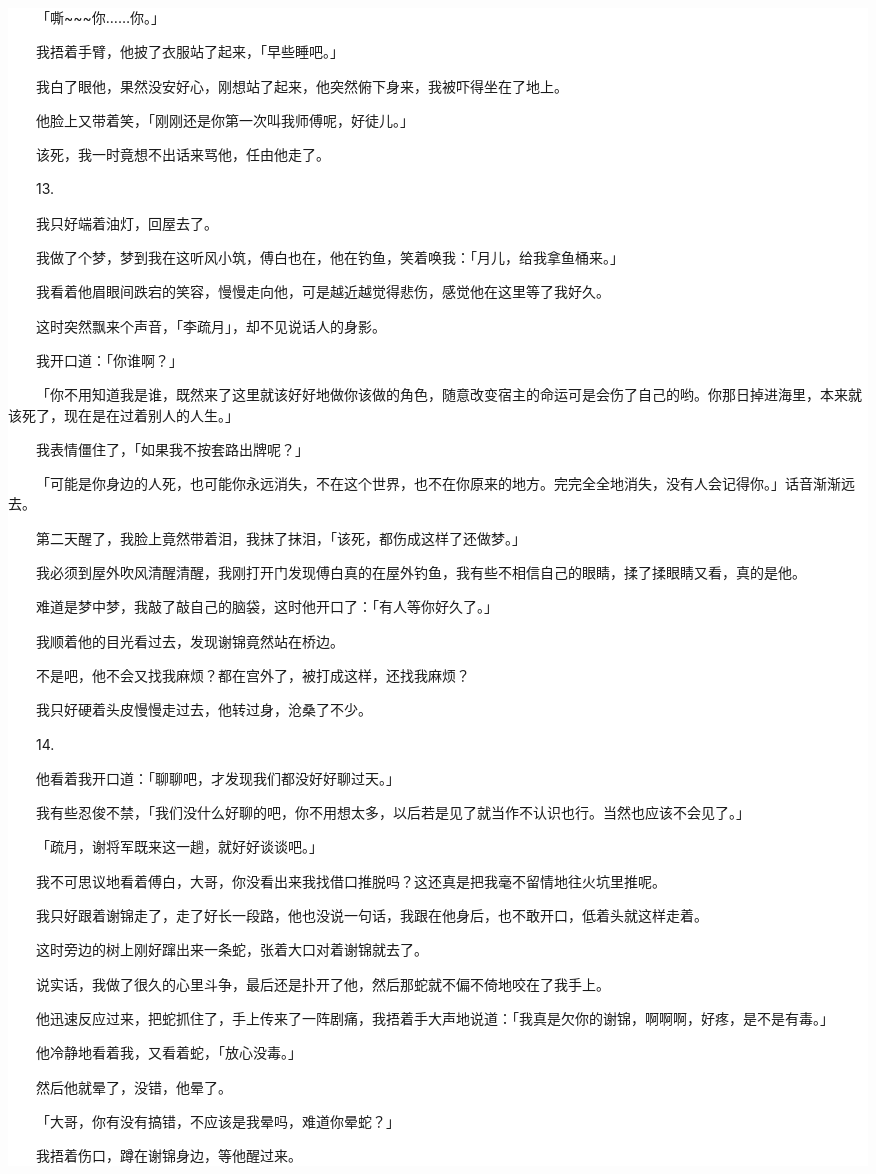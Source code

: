 &emsp;&emsp;「嘶~~~你……你。」  
  
&emsp;&emsp;我捂着手臂，他披了衣服站了起来，「早些睡吧。」  
  
&emsp;&emsp;我白了眼他，果然没安好心，刚想站了起来，他突然俯下身来，我被吓得坐在了地上。  
  
&emsp;&emsp;他脸上又带着笑，「刚刚还是你第一次叫我师傅呢，好徒儿。」  
  
&emsp;&emsp;该死，我一时竟想不出话来骂他，任由他走了。  
  
&emsp;&emsp;13.  
  
&emsp;&emsp;我只好端着油灯，回屋去了。  
  
&emsp;&emsp;我做了个梦，梦到我在这听风小筑，傅白也在，他在钓鱼，笑着唤我：「月儿，给我拿鱼桶来。」  
  
&emsp;&emsp;我看着他眉眼间跌宕的笑容，慢慢走向他，可是越近越觉得悲伤，感觉他在这里等了我好久。  
  
&emsp;&emsp;这时突然飘来个声音，「李疏月」，却不见说话人的身影。  
  
&emsp;&emsp;我开口道：「你谁啊？」  
  
&emsp;&emsp;「你不用知道我是谁，既然来了这里就该好好地做你该做的角色，随意改变宿主的命运可是会伤了自己的哟。你那日掉进海里，本来就该死了，现在是在过着别人的人生。」  
  
&emsp;&emsp;我表情僵住了，「如果我不按套路出牌呢？」  
  
&emsp;&emsp;「可能是你身边的人死，也可能你永远消失，不在这个世界，也不在你原来的地方。完完全全地消失，没有人会记得你。」话音渐渐远去。  
  
&emsp;&emsp;第二天醒了，我脸上竟然带着泪，我抹了抹泪，「该死，都伤成这样了还做梦。」  
  
&emsp;&emsp;我必须到屋外吹风清醒清醒，我刚打开门发现傅白真的在屋外钓鱼，我有些不相信自己的眼睛，揉了揉眼睛又看，真的是他。  
  
&emsp;&emsp;难道是梦中梦，我敲了敲自己的脑袋，这时他开口了：「有人等你好久了。」  
  
&emsp;&emsp;我顺着他的目光看过去，发现谢锦竟然站在桥边。  
  
&emsp;&emsp;不是吧，他不会又找我麻烦？都在宫外了，被打成这样，还找我麻烦？  
  
&emsp;&emsp;我只好硬着头皮慢慢走过去，他转过身，沧桑了不少。  
  
&emsp;&emsp;14.  
  
&emsp;&emsp;他看着我开口道：「聊聊吧，才发现我们都没好好聊过天。」  
  
&emsp;&emsp;我有些忍俊不禁，「我们没什么好聊的吧，你不用想太多，以后若是见了就当作不认识也行。当然也应该不会见了。」  
  
&emsp;&emsp;「疏月，谢将军既来这一趟，就好好谈谈吧。」  
  
&emsp;&emsp;我不可思议地看着傅白，大哥，你没看出来我找借口推脱吗？这还真是把我毫不留情地往火坑里推呢。  
  
&emsp;&emsp;我只好跟着谢锦走了，走了好长一段路，他也没说一句话，我跟在他身后，也不敢开口，低着头就这样走着。  
  
&emsp;&emsp;这时旁边的树上刚好蹿出来一条蛇，张着大口对着谢锦就去了。  
  
&emsp;&emsp;说实话，我做了很久的心里斗争，最后还是扑开了他，然后那蛇就不偏不倚地咬在了我手上。  
  
&emsp;&emsp;他迅速反应过来，把蛇抓住了，手上传来了一阵剧痛，我捂着手大声地说道：「我真是欠你的谢锦，啊啊啊，好疼，是不是有毒。」  
  
&emsp;&emsp;他冷静地看着我，又看着蛇，「放心没毒。」  
  
&emsp;&emsp;然后他就晕了，没错，他晕了。  
  
&emsp;&emsp;「大哥，你有没有搞错，不应该是我晕吗，难道你晕蛇？」  
  
&emsp;&emsp;我捂着伤口，蹲在谢锦身边，等他醒过来。  
  